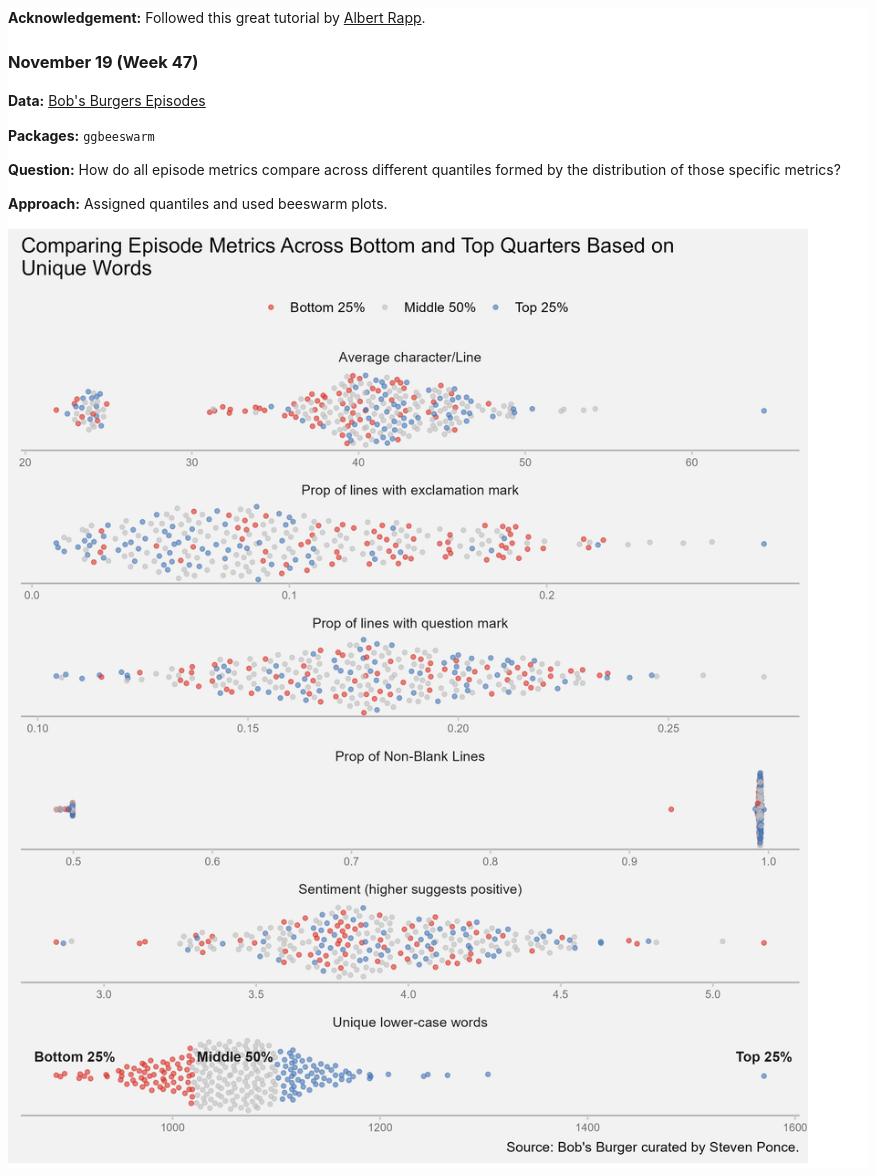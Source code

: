 **Acknowledgement:** Followed this great tutorial by [Albert Rapp](https://gt.albert-rapp.de/).

### November 19 (Week 47)

**Data:** [Bob's Burgers Episodes](https://github.com/poncest/bobsburgersR)

**Packages:** `ggbeeswarm`

**Question:** How do all episode metrics compare across different quantiles formed by the distribution of those specific metrics?

**Approach:** Assigned quantiles and used beeswarm plots.

<img src="products/tt_nov1924_unique_words.png" width = "800">